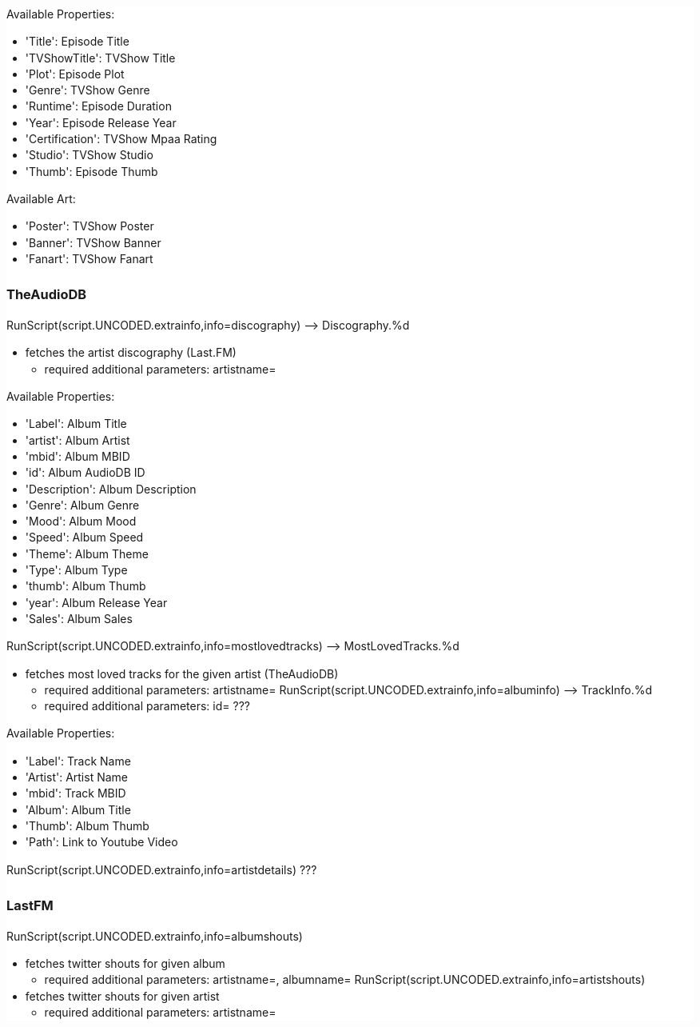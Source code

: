 Available Properties:
- 'Title':         Episode Title
- 'TVShowTitle':   TVShow Title
- 'Plot':          Episode Plot
- 'Genre':         TVShow Genre
- 'Runtime':       Episode Duration
- 'Year':          Episode Release Year
- 'Certification': TVShow Mpaa Rating
- 'Studio':        TVShow Studio
- 'Thumb':         Episode Thumb

Available Art:
- 'Poster':   TVShow Poster
- 'Banner':   TVShow Banner
- 'Fanart':   TVShow Fanart


### TheAudioDB
RunScript(script.UNCODED.extrainfo,info=discography)         --> Discography.%d
- fetches the artist discography (Last.FM)
  - required additional parameters: artistname=

Available Properties:
- 'Label':           Album Title
- 'artist':          Album Artist
- 'mbid':            Album MBID
- 'id':              Album AudioDB ID
- 'Description':     Album Description
- 'Genre':           Album Genre
- 'Mood':            Album Mood
- 'Speed':           Album Speed
- 'Theme':           Album Theme
- 'Type':            Album Type
- 'thumb':           Album Thumb
- 'year':            Album Release Year
- 'Sales':           Album Sales

RunScript(script.UNCODED.extrainfo,info=mostlovedtracks)         --> MostLovedTracks.%d
- fetches most loved tracks for the given artist (TheAudioDB)
  - required additional parameters: artistname=
RunScript(script.UNCODED.extrainfo,info=albuminfo)               --> TrackInfo.%d
  - required additional parameters: id= ???

Available Properties:
- 'Label':       Track Name
- 'Artist':      Artist Name
- 'mbid':        Track MBID
- 'Album':       Album Title
- 'Thumb':       Album Thumb
- 'Path':        Link to Youtube Video

RunScript(script.UNCODED.extrainfo,info=artistdetails) ???

### LastFM
RunScript(script.UNCODED.extrainfo,info=albumshouts)
- fetches twitter shouts for given album
  - required additional parameters: artistname=, albumname=
RunScript(script.UNCODED.extrainfo,info=artistshouts)
- fetches twitter shouts for given artist
  - required additional parameters: artistname=

